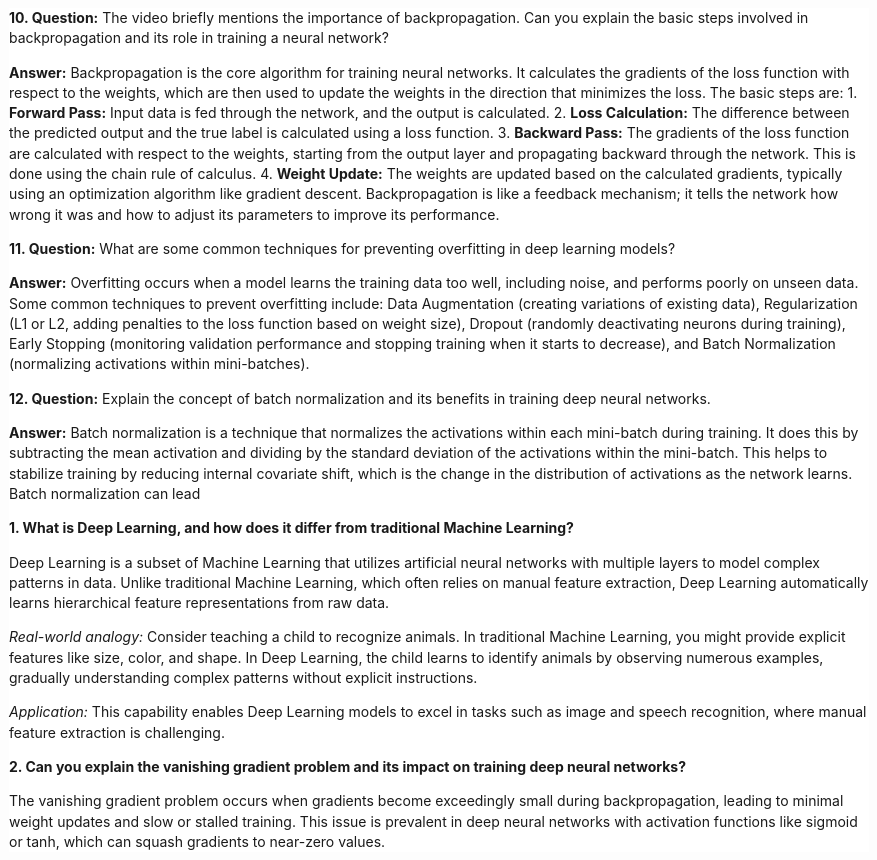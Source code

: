 **10. Question:**  The video briefly mentions the importance of backpropagation.  Can you explain the basic steps involved in backpropagation and its role in training a neural network?

**Answer:** Backpropagation is the core algorithm for training neural networks.  It calculates the gradients of the loss function with respect to the weights, which are then used to update the weights in the direction that minimizes the loss.  The basic steps are: 1. **Forward Pass:** Input data is fed through the network, and the output is calculated. 2. **Loss Calculation:** The difference between the predicted output and the true label is calculated using a loss function. 3. **Backward Pass:** The gradients of the loss function are calculated with respect to the weights, starting from the output layer and propagating backward through the network.  This is done using the chain rule of calculus. 4. **Weight Update:** The weights are updated based on the calculated gradients, typically using an optimization algorithm like gradient descent.  Backpropagation is like a feedback mechanism; it tells the network how wrong it was and how to adjust its parameters to improve its performance.

**11. Question:** What are some common techniques for preventing overfitting in deep learning models?

**Answer:** Overfitting occurs when a model learns the training data too well, including noise, and performs poorly on unseen data.  Some common techniques to prevent overfitting include: Data Augmentation (creating variations of existing data), Regularization (L1 or L2, adding penalties to the loss function based on weight size), Dropout (randomly deactivating neurons during training), Early Stopping (monitoring validation performance and stopping training when it starts to decrease), and Batch Normalization (normalizing activations within mini-batches).

**12. Question:**  Explain the concept of batch normalization and its benefits in training deep neural networks.

**Answer:** Batch normalization is a technique that normalizes the activations within each mini-batch during training.  It does this by subtracting the mean activation and dividing by the standard deviation of the activations within the mini-batch.  This helps to stabilize training by reducing internal covariate shift, which is the change in the distribution of activations as the network learns.  Batch normalization can lead



**1. What is Deep Learning, and how does it differ from traditional Machine Learning?**

Deep Learning is a subset of Machine Learning that utilizes artificial neural networks with multiple layers to model complex patterns in data. Unlike traditional Machine Learning, which often relies on manual feature extraction, Deep Learning automatically learns hierarchical feature representations from raw data.

*Real-world analogy:* Consider teaching a child to recognize animals. In traditional Machine Learning, you might provide explicit features like size, color, and shape. In Deep Learning, the child learns to identify animals by observing numerous examples, gradually understanding complex patterns without explicit instructions.

*Application:* This capability enables Deep Learning models to excel in tasks such as image and speech recognition, where manual feature extraction is challenging.

**2. Can you explain the vanishing gradient problem and its impact on training deep neural networks?**

The vanishing gradient problem occurs when gradients become exceedingly small during backpropagation, leading to minimal weight updates and slow or stalled training. This issue is prevalent in deep neural networks with activation functions like sigmoid or tanh, which can squash gradients to near-zero values.
